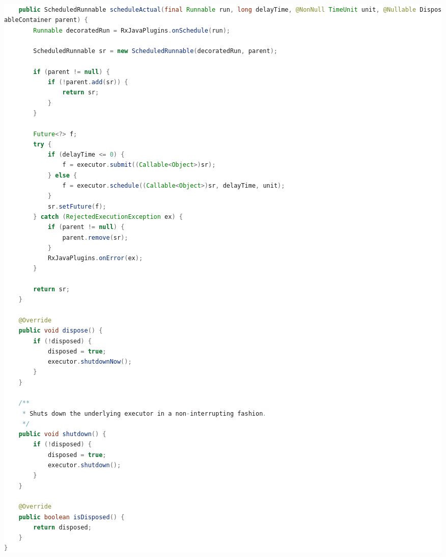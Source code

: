 ```java
    public ScheduledRunnable scheduleActual(final Runnable run, long delayTime, @NonNull TimeUnit unit, @Nullable DisposableContainer parent) {
        Runnable decoratedRun = RxJavaPlugins.onSchedule(run);

        ScheduledRunnable sr = new ScheduledRunnable(decoratedRun, parent);

        if (parent != null) {
            if (!parent.add(sr)) {
                return sr;
            }
        }

        Future<?> f;
        try {
            if (delayTime <= 0) {
                f = executor.submit((Callable<Object>)sr);
            } else {
                f = executor.schedule((Callable<Object>)sr, delayTime, unit);
            }
            sr.setFuture(f);
        } catch (RejectedExecutionException ex) {
            if (parent != null) {
                parent.remove(sr);
            }
            RxJavaPlugins.onError(ex);
        }

        return sr;
    }

    @Override
    public void dispose() {
        if (!disposed) {
            disposed = true;
            executor.shutdownNow();
        }
    }

    /**
     * Shuts down the underlying executor in a non-interrupting fashion.
     */
    public void shutdown() {
        if (!disposed) {
            disposed = true;
            executor.shutdown();
        }
    }

    @Override
    public boolean isDisposed() {
        return disposed;
    }
}
```
